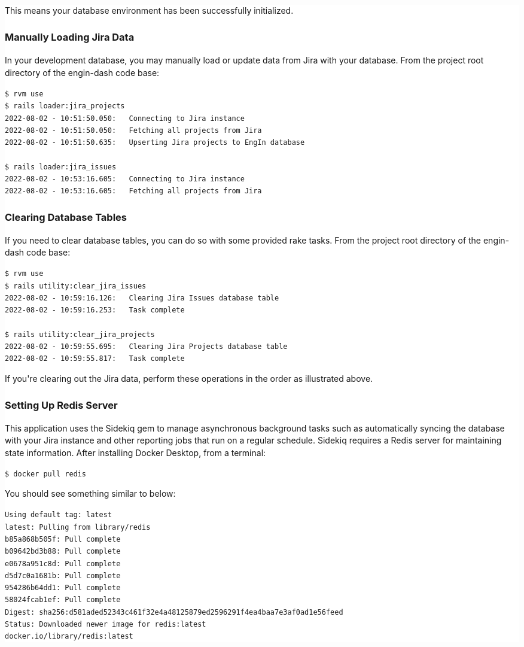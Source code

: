 This means your database environment has been successfully initialized.

### Manually Loading Jira Data

In your development database, you may manually load or update data from Jira with your database.  From the 
project root directory of the engin-dash code base:

    $ rvm use
    $ rails loader:jira_projects
    2022-08-02 - 10:51:50.050:   Connecting to Jira instance
    2022-08-02 - 10:51:50.050:   Fetching all projects from Jira
    2022-08-02 - 10:51:50.635:   Upserting Jira projects to EngIn database

    $ rails loader:jira_issues
    2022-08-02 - 10:53:16.605:   Connecting to Jira instance
    2022-08-02 - 10:53:16.605:   Fetching all projects from Jira

### Clearing Database Tables

If you need to clear database tables, you can do so with some provided rake tasks.  From the project
root directory of the engin-dash code base:

    $ rvm use
    $ rails utility:clear_jira_issues
    2022-08-02 - 10:59:16.126:   Clearing Jira Issues database table
    2022-08-02 - 10:59:16.253:   Task complete
    
    $ rails utility:clear_jira_projects
    2022-08-02 - 10:59:55.695:   Clearing Jira Projects database table
    2022-08-02 - 10:59:55.817:   Task complete

If you're clearing out the Jira data, perform these operations in the order as illustrated above.

### Setting Up Redis Server

This application uses the Sidekiq gem to manage asynchronous background tasks such as automatically syncing the
database with your Jira instance and other reporting jobs that run on a regular schedule.  Sidekiq requires
a Redis server for maintaining state information.  After installing Docker Desktop, from a terminal:

    $ docker pull redis

You should see something similar to below:

    Using default tag: latest
    latest: Pulling from library/redis
    b85a868b505f: Pull complete
    b09642bd3b88: Pull complete
    e0678a951c8d: Pull complete
    d5d7c0a1681b: Pull complete
    954286b64dd1: Pull complete
    58024fcab1ef: Pull complete
    Digest: sha256:d581aded52343c461f32e4a48125879ed2596291f4ea4baa7e3af0ad1e56feed
    Status: Downloaded newer image for redis:latest
    docker.io/library/redis:latest
